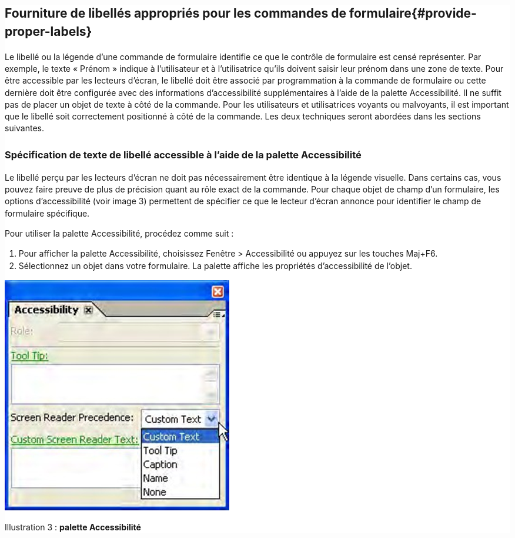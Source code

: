 
## Fourniture de libellés appropriés pour les commandes de formulaire{#provide-proper-labels}

Le libellé ou la légende d’une commande de formulaire identifie ce que le contrôle de formulaire est censé représenter. Par exemple, le texte « Prénom » indique à l’utilisateur et à l’utilisatrice qu’ils doivent saisir leur prénom dans une zone de texte. Pour être accessible par les lecteurs d’écran, le libellé doit être associé par programmation à la commande de formulaire ou cette dernière doit être configurée avec des informations d’accessibilité supplémentaires à l’aide de la palette Accessibilité. Il ne suffit pas de placer un objet de texte à côté de la commande. Pour les utilisateurs et utilisatrices voyants ou malvoyants, il est important que le libellé soit correctement positionné à côté de la commande. Les deux techniques seront abordées dans les sections suivantes.

### Spécification de texte de libellé accessible à l’aide de la palette Accessibilité

Le libellé perçu par les lecteurs d’écran ne doit pas nécessairement être identique à la légende visuelle. Dans certains cas, vous pouvez faire preuve de plus de précision quant au rôle exact de la commande.
Pour chaque objet de champ d’un formulaire, les options d’accessibilité (voir image 3) permettent de spécifier ce que le lecteur d’écran annonce pour identifier le champ de formulaire spécifique.

Pour utiliser la palette Accessibilité, procédez comme suit :

1. Pour afficher la palette Accessibilité, choisissez Fenêtre > Accessibilité ou appuyez sur les touches Maj+F6.
1. Sélectionnez un objet dans votre formulaire. La palette affiche les propriétés d’accessibilité de l’objet.

![Palette Accessibilité](/help/forms/using/assets/image-3.png)

Illustration 3 : **palette Accessibilité**
